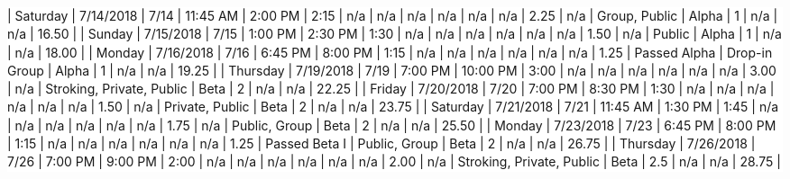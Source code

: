 | Saturday  | 7/14/2018  | 7/14       | 11:45 AM   | 2:00 PM  | 2:15       | n/a        | n/a      | n/a        | n/a        | n/a      | n/a        | 2\.25              | n/a                                                                                                                                                                                                                                                                                                                                                                                                       | Group, Public                                      | Alpha       | 1             | n/a         | n/a                 | 16\.50       |
| Sunday    | 7/15/2018  | 7/15       | 1:00 PM    | 2:30 PM  | 1:30       | n/a        | n/a      | n/a        | n/a        | n/a      | n/a        | 1\.50              | n/a                                                                                                                                                                                                                                                                                                                                                                                                       | Public                                             | Alpha       | 1             | n/a         | n/a                 | 18\.00       |
| Monday    | 7/16/2018  | 7/16       | 6:45 PM    | 8:00 PM  | 1:15       | n/a        | n/a      | n/a        | n/a        | n/a      | n/a        | 1\.25              | Passed Alpha                                                                                                                                                                                                                                                                                                                                                                                              | Drop\-in Group                                     | Alpha       | 1             | n/a         | n/a                 | 19\.25       |
| Thursday  | 7/19/2018  | 7/19       | 7:00 PM    | 10:00 PM | 3:00       | n/a        | n/a      | n/a        | n/a        | n/a      | n/a        | 3\.00              | n/a                                                                                                                                                                                                                                                                                                                                                                                                       | Stroking, Private, Public                          | Beta        | 2             | n/a         | n/a                 | 22\.25       |
| Friday    | 7/20/2018  | 7/20       | 7:00 PM    | 8:30 PM  | 1:30       | n/a        | n/a      | n/a        | n/a        | n/a      | n/a        | 1\.50              | n/a                                                                                                                                                                                                                                                                                                                                                                                                       | Private, Public                                    | Beta        | 2             | n/a         | n/a                 | 23\.75       |
| Saturday  | 7/21/2018  | 7/21       | 11:45 AM   | 1:30 PM  | 1:45       | n/a        | n/a      | n/a        | n/a        | n/a      | n/a        | 1\.75              | n/a                                                                                                                                                                                                                                                                                                                                                                                                       | Public, Group                                      | Beta        | 2             | n/a         | n/a                 | 25\.50       |
| Monday    | 7/23/2018  | 7/23       | 6:45 PM    | 8:00 PM  | 1:15       | n/a        | n/a      | n/a        | n/a        | n/a      | n/a        | 1\.25              | Passed Beta I                                                                                                                                                                                                                                                                                                                                                                                             | Public, Group                                      | Beta        | 2             | n/a         | n/a                 | 26\.75       |
| Thursday  | 7/26/2018  | 7/26       | 7:00 PM    | 9:00 PM  | 2:00       | n/a        | n/a      | n/a        | n/a        | n/a      | n/a        | 2\.00              | n/a                                                                                                                                                                                                                                                                                                                                                                                                       | Stroking, Private, Public                          | Beta        | 2\.5          | n/a         | n/a                 | 28\.75       |